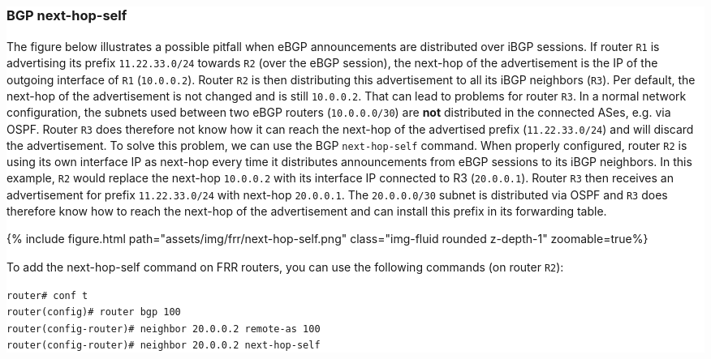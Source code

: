 ### BGP next-hop-self 

The figure below illustrates a possible pitfall when eBGP announcements are distributed over iBGP sessions.
If router `R1` is advertising its prefix `11.22.33.0/24` towards `R2` (over the eBGP session),
the next-hop of the advertisement is the IP of the outgoing interface of `R1` (`10.0.0.2`).
Router `R2` is then distributing this advertisement to all its iBGP neighbors (`R3`).
Per default, the next-hop of the advertisement is not changed and is still `10.0.0.2`.
That can lead to problems for router `R3`. In a normal network configuration, the
subnets used between two eBGP routers (`10.0.0.0/30`) are **not** distributed in the
connected ASes, e.g. via OSPF. Router `R3` does therefore not know how it can reach the
next-hop of the advertised prefix (`11.22.33.0/24`) and will discard the advertisement.
To solve this problem, we can use the BGP `next-hop-self` command. When properly configured,
router `R2` is using its own interface IP as next-hop every time it distributes announcements
from eBGP sessions to its iBGP neighbors. In this example, `R2` would replace the next-hop `10.0.0.2`
with its interface IP connected to R3 (`20.0.0.1`). Router `R3` then receives an advertisement for
prefix `11.22.33.0/24` with next-hop `20.0.0.1`. The `20.0.0.0/30` subnet is distributed via OSPF
and `R3` does therefore know how to reach the next-hop of the advertisement and can install this
prefix in its forwarding table.

<div class="col-sm mt-3 mt-md-0">
    {% include figure.html path="assets/img/frr/next-hop-self.png" class="img-fluid rounded z-depth-1" zoomable=true%}
</div>

To add the next-hop-self command on FRR routers, you can use the following commands (on router `R2`):

```
router# conf t
router(config)# router bgp 100
router(config-router)# neighbor 20.0.0.2 remote-as 100
router(config-router)# neighbor 20.0.0.2 next-hop-self
```

